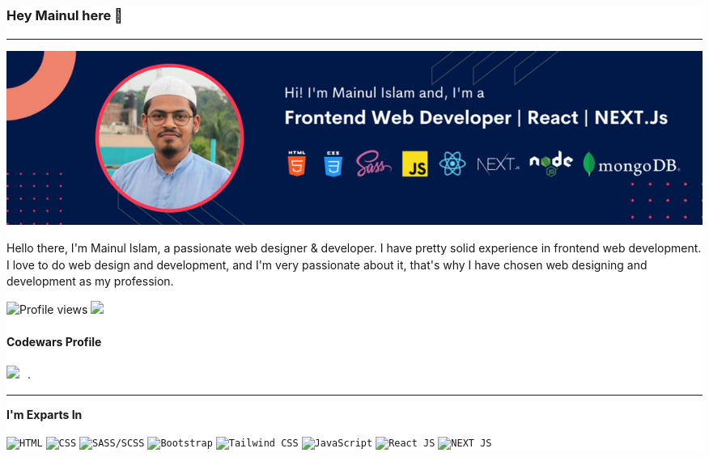 



### Hey Mainul here 👋

---

<p align="center">
  <img src="https://raw.githubusercontent.com/main1479/main1479/main/github-cover2.png" width="100%" alt="Mainul Islam">
</p>


Hello there,
I'm Mainul Islam, a passionate web designer & developer. I have pretty solid experience in frontend web development.
I love to do web design and development, and I'm very passionate about it, that's why I have chosen web designing and development as my profession.
 



![Profile views](https://gpvc.arturio.dev/main1479)  <img src="https://img.shields.io/github/followers/main1479?label=Follow" style=" float:left, margin-right:10px" />


#### Codewars Profile

<p style="margin-bottom:20px;" width="100%">
<img align="left" src="https://www.codewars.com/users/mainul__islam/badges/large" style="margin-right:10px" />
</p>
.






---


**I'm Exparts In**  


<code><img title="HTML" height="20" src="https://raw.githubusercontent.com/github/explore/80688e429a7d4ef2fca1e82350fe8e3517d3494d/topics/html/html.png"></code>
<code><img title="CSS" height="20" src="https://raw.githubusercontent.com/github/explore/80688e429a7d4ef2fca1e82350fe8e3517d3494d/topics/css/css.png"></code>
<code><img title="SASS/SCSS" height="20" src="https://raw.githubusercontent.com/github/explore/80688e429a7d4ef2fca1e82350fe8e3517d3494d/topics/sass/sass.png"></code>
<code><img title="Bootstrap" height="20" src="https://raw.githubusercontent.com/github/explore/80688e429a7d4ef2fca1e82350fe8e3517d3494d/topics/bootstrap/bootstrap.png"></code>
<code><img title="Tailwind CSS" height="20" src="https://raw.githubusercontent.com/github/explore/80688e429a7d4ef2fca1e82350fe8e3517d3494d/topics/tailwind/tailwind.png"></code>
<code><img title="JavaScript" height="20" src="https://raw.githubusercontent.com/github/explore/80688e429a7d4ef2fca1e82350fe8e3517d3494d/topics/javascript/javascript.png"></code>
<code><img title="React JS" height="20" src="https://raw.githubusercontent.com/github/explore/80688e429a7d4ef2fca1e82350fe8e3517d3494d/topics/react/react.png"></code>
<code><img title="NEXT JS" height="20" src="https://raw.githubusercontent.com/github/explore/28b02bbc9ad9f7a503c43775aebeb515dc2da5fc/topics/nextjs/nextjs.png"></code>
